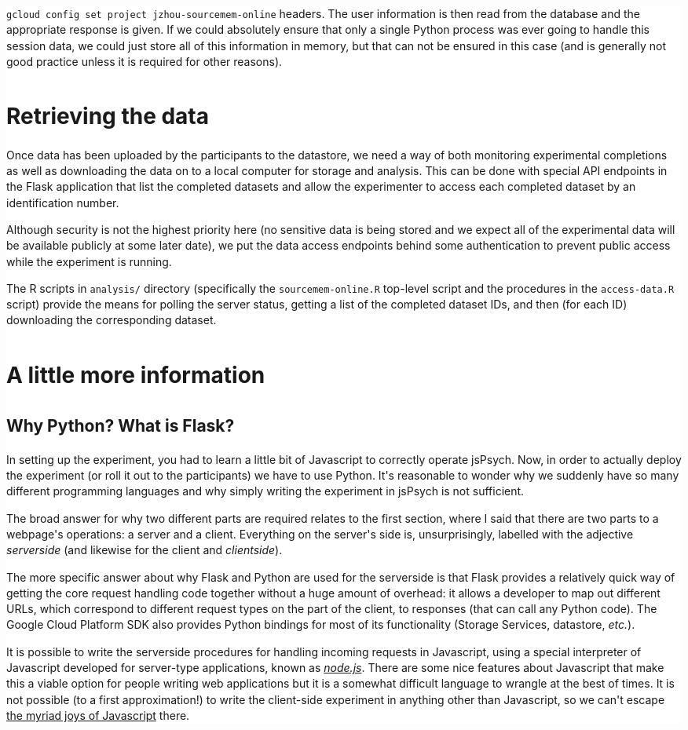``` gcloud config set project jzhou-sourcemem-online ```
headers. The user information is then read from the database and the
appropriate response is given. If we could absolutely ensure that only
a single Python process was ever going to handle this session data, we
could just store all of this information in memory, but that can not
be ensured in this case (and is generally not good practice unless it
is required for other reasons).

# Retrieving the data
Once data has been uploaded by the participants to the datastore, we
need a way of both monitoring experimental completions as well as
downloading the data on to a local computer for storage and analysis.
This can be done with special API endpoints in the Flask application
that list the completed datasets and allow the experimenter to access
each completed dataset by an identification number.

Although security is not the highest priority here (no sensitive data
is being stored and we expect all of the experimental data will be
available publicly at some later date), we put the data access
endpoints behind some authentication to prevent public access while
the experiment is running.

The R scripts in `analysis/` directory (specifically the
`sourcemem-online.R` top-level script and the procedures in the
`access-data.R` script) provide the means for polling the server
status, getting a list of the completed dataset IDs, and then (for
each ID) downloading the corresponding dataset.

# A little more information
## Why Python? What is Flask?
In setting up the experiment, you had to learn a little bit of
Javascript to correctly operate jsPsych. Now, in order to actually
deploy the experiment (or roll it out to the participants) we have to
use Python. It's reasonable to wonder why we suddenly have so many
different programming languages and why simply writing the experiment
in jsPsych is not sufficient.

The broad answer for why two different parts are required relates to
the first section, where I said that there are two parts to a
webpage's operations: a server and a client. Everything on the
server's side is, unsurprisingly, labelled with the adjective
*serverside* (and likewise for the client and *clientside*). 

The more specific answer about why Flask and Python are used for the
serverside is that Flask provides a relatively quick way of getting
the core request handling code together without a huge amount of
overhead: it allows a developer to map out different URLs, which
correspond to different request types on the part of the client, to
responses (that can call any Python code). The Google Cloud Platform
SDK also provides Python bindings for most of its functionality
(Storage Services, datastore, *etc.*).

It is possible to write the serverside procedures for handling
incoming requests in Javascript, using a special interpreter of
Javascript developed for server-type applications, known as
[*node.js*](https://nodejs.org/en/). There are some nice features
about Javascript that make this a viable option for people writing web
applications but it is a somewhat difficult language to wrangle at the
best of times. It is not possible (to a first approximation!) to write
the client-side experiment in anything other than Javascript, so we
can't escape [the myriad joys of
Javascript](https://www.destroyallsoftware.com/talks/wat) there.

